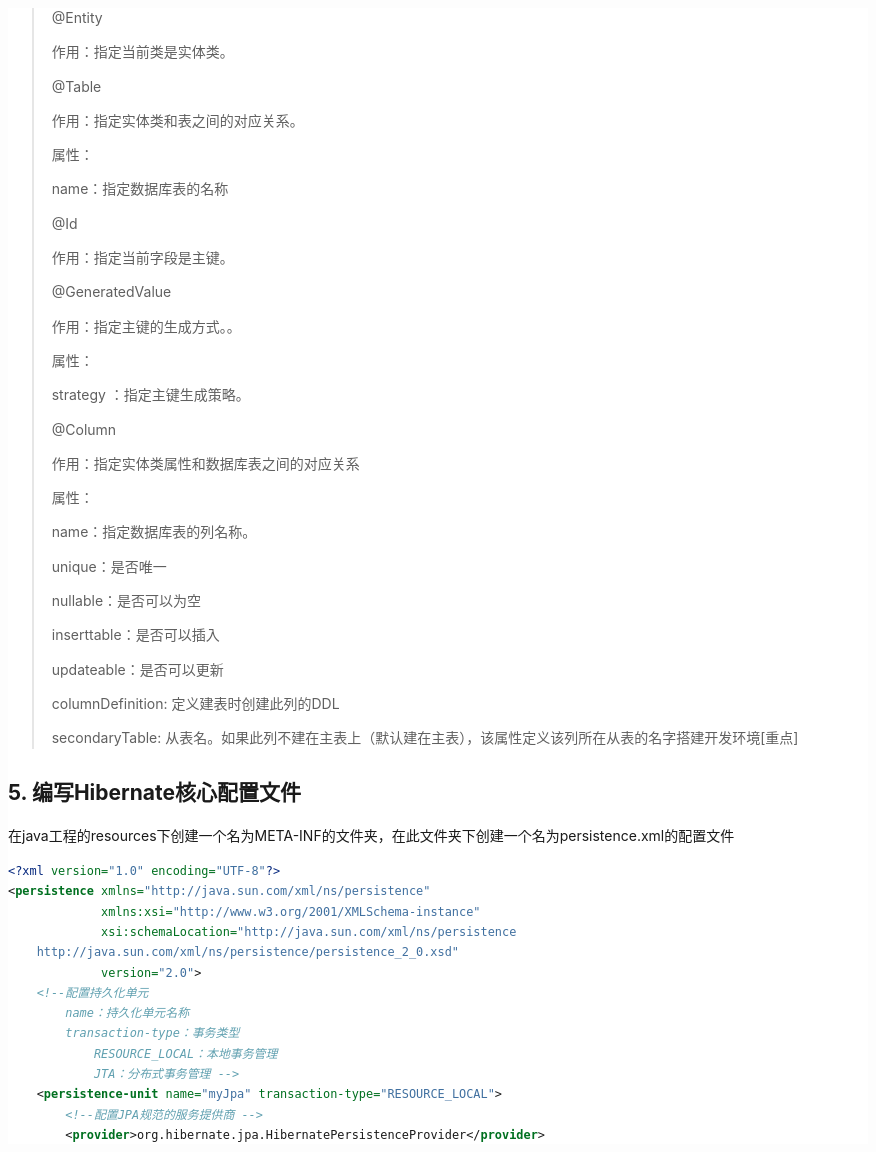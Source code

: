 >​     @Entity
>
>​      作用：指定当前类是实体类。
>
>​    @Table
>
>​      作用：指定实体类和表之间的对应关系。
>
>​      属性：
>
>​        name：指定数据库表的名称
>
>​    @Id
>
>​      作用：指定当前字段是主键。
>
>​    @GeneratedValue
>
>​      作用：指定主键的生成方式。。
>
>​      属性：
>
>​        strategy ：指定主键生成策略。
>
>​    @Column
>
>​      作用：指定实体类属性和数据库表之间的对应关系
>
>​      属性：
>
>​        name：指定数据库表的列名称。
>
>​        unique：是否唯一 
>
>​        nullable：是否可以为空 
>
>​        inserttable：是否可以插入 
>
>​        updateable：是否可以更新 
>
>​        columnDefinition: 定义建表时创建此列的DDL 
>
>​        secondaryTable: 从表名。如果此列不建在主表上（默认建在主表），该属性定义该列所在从表的名字搭建开发环境[重点]



## 5. 编写Hibernate核心配置文件

在java工程的resources下创建一个名为META-INF的文件夹，在此文件夹下创建一个名为persistence.xml的配置文件

```xml
<?xml version="1.0" encoding="UTF-8"?>
<persistence xmlns="http://java.sun.com/xml/ns/persistence"
             xmlns:xsi="http://www.w3.org/2001/XMLSchema-instance"
             xsi:schemaLocation="http://java.sun.com/xml/ns/persistence
    http://java.sun.com/xml/ns/persistence/persistence_2_0.xsd"
             version="2.0">
    <!--配置持久化单元
		name：持久化单元名称
		transaction-type：事务类型
		 	RESOURCE_LOCAL：本地事务管理
		 	JTA：分布式事务管理 -->
    <persistence-unit name="myJpa" transaction-type="RESOURCE_LOCAL">
        <!--配置JPA规范的服务提供商 -->
        <provider>org.hibernate.jpa.HibernatePersistenceProvider</provider>
```